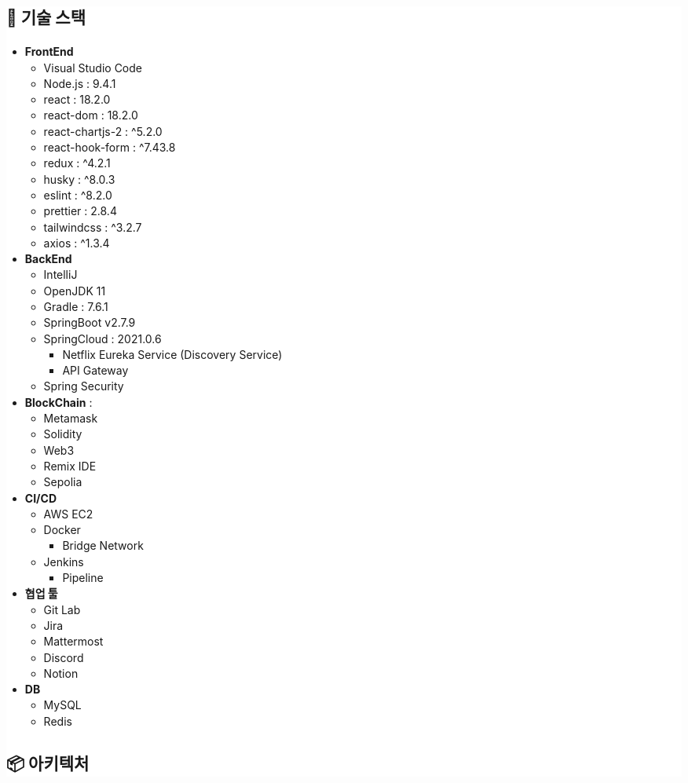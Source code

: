 
## 🔧 기술 스택


- **FrontEnd**
    - Visual Studio Code
    - Node.js : 9.4.1
    - react : 18.2.0
    - react-dom : 18.2.0
    - react-chartjs-2 : ^5.2.0
    - react-hook-form : ^7.43.8
    - redux : ^4.2.1
    - husky : ^8.0.3
    - eslint : ^8.2.0
    - prettier : 2.8.4
    - tailwindcss : ^3.2.7
    - axios : ^1.3.4
- **BackEnd**
    - IntelliJ
    - OpenJDK 11
    - Gradle : 7.6.1
    - SpringBoot v2.7.9
    - SpringCloud : 2021.0.6
        - Netflix Eureka Service (Discovery Service)
        - API Gateway
    - Spring Security
- **BlockChain** :
    - Metamask
    - Solidity
    - Web3
    - Remix IDE
    - Sepolia
- **CI/CD**
    - AWS EC2
    - Docker
        - Bridge Network
    - Jenkins
        - Pipeline
- **협업 툴**
    - Git Lab
    - Jira
    - Mattermost
    - Discord
    - Notion
- **DB**
    - MySQL
    - Redis


## 📦 아키텍처